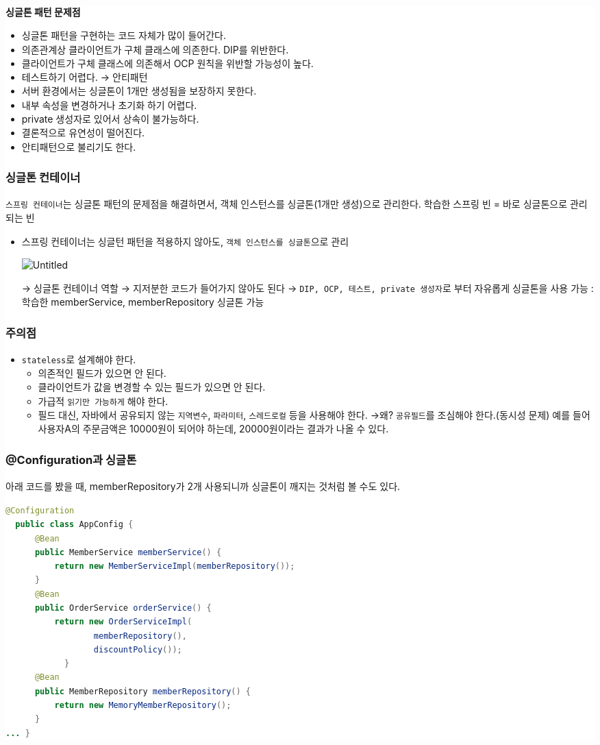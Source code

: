 **싱글톤 패턴 문제점**

- 싱글톤 패턴을 구현하는 코드 자체가 많이 들어간다.
- 의존관계상 클라이언트가 구체 클래스에 의존한다. DIP를 위반한다.
- 클라이언트가 구체 클래스에 의존해서 OCP 원칙을 위반할 가능성이 높다.
- 테스트하기 어렵다. → 안티패턴
- 서버 환경에서는 싱글톤이 1개만 생성됨을 보장하지 못한다.
- 내부 속성을 변경하거나 초기화 하기 어렵다.
- private 생성자로 있어서 상속이 불가능하다.
- 결론적으로 유연성이 떨어진다.
- 안티패턴으로 불리기도 한다.

### 싱글톤 컨테이너

`스프링 컨테이너`는 싱글톤 패턴의 문제점을 해결하면서, 객체 인스턴스를 싱글톤(1개만 생성)으로
관리한다.
학습한 스프링 빈 = 바로 싱글톤으로 관리되는 빈

- 스프링 컨테이너는 싱글턴 패턴을 적용하지 않아도, `객체 인스턴스를 싱글톤`으로 관리
    
    ![Untitled](%E1%84%89%E1%85%B3%E1%84%91%E1%85%B3%E1%84%85%E1%85%B5%E1%86%BC%20%E1%84%92%E1%85%A2%20f747b/Untitled%205.png)
    
    → 싱글톤 컨테이너 역할
    → 지저분한 코드가 들어가지 않아도 된다
    → `DIP, OCP, 테스트, private 생성자`로 부터 자유롭게 싱글톤을 사용 가능
    : 학습한 memberService, memberRepository 싱글톤 가능
    

### 주의점

- `stateless`로 설계해야 한다.
    - 의존적인 필드가 있으면 안 된다.
    - 클라이언트가 값을 변경할 수 있는 필드가 있으면 안 된다.
    - 가급적 `읽기만 가능하게` 해야 한다.
    - 필드 대신, 자바에서 공유되지 않는 `지역변수`, `파라미터`, `스레드로컬` 등을 사용해야 한다.
    →왜? `공유필드`를 조심해야 한다.(동시성 문제)
    예를 들어 사용자A의 주문금액은 10000원이 되어야 하는데, 20000원이라는 결과가 나올 수 있다.

### **@Configuration과 싱글톤**

아래 코드를 봤을 때, memberRepository가 2개 사용되니까 싱글톤이 깨지는 것처럼 볼 수도 있다.

```java
@Configuration
  public class AppConfig {
      @Bean
      public MemberService memberService() {
          return new MemberServiceImpl(memberRepository());
      }
      @Bean
      public OrderService orderService() {
          return new OrderServiceImpl(
                  memberRepository(),
                  discountPolicy());
			}
      @Bean
      public MemberRepository memberRepository() {
          return new MemoryMemberRepository();
      }
... }
```

